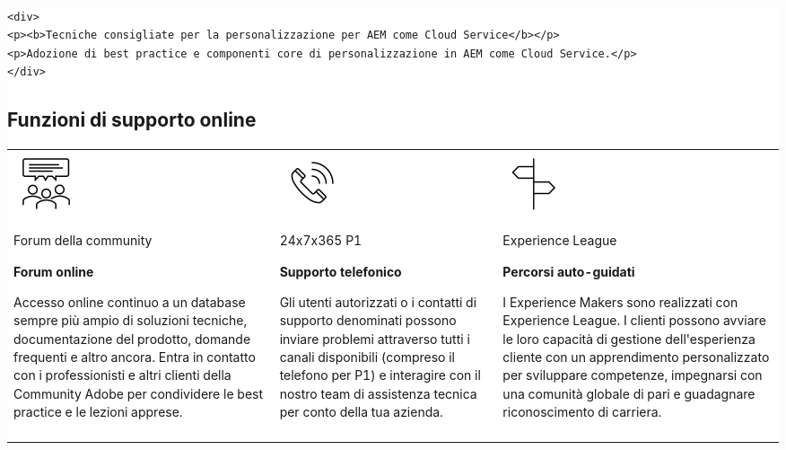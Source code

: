     <div>
    <p><b>Tecniche consigliate per la personalizzazione per AEM come Cloud Service</b></p>
    <p>Adozione di best practice e componenti core di personalizzazione in AEM come Cloud Service.</p>
    </div>
  </td>
</tr>
</table>

## Funzioni di supporto online



<table style="table-layout:fixed">
<tr>
  <td>
    <img alt="Forum" src="assets/CommunityForums.png"/>
    <div>
    <p>Forum della community</p>
    <p><b>Forum online</b></p>
    <p>Accesso online continuo a un database sempre più ampio di soluzioni tecniche, documentazione del prodotto, domande frequenti e altro ancora. Entra in contatto con i professionisti e altri clienti della Community Adobe per condividere le best practice e le lezioni apprese.</p>
    </div>
  </td>
  <td>
    <img alt="Supporto telefonico" src="assets/PhoneSupport.png"/>
    <div>
    <p>24x7x365 P1</p>
    <p><b>Supporto telefonico</b></p>
    <p>Gli utenti autorizzati o i contatti di supporto denominati possono inviare problemi attraverso tutti i canali disponibili (compreso il telefono per P1) e interagire con il nostro team di assistenza tecnica per conto della tua azienda.</p>
    </div>
  </td>
  <td>
    <img alt="Experience League" src="assets/JourneysExperienceLeague.png"/>
    <div>
    <p>Experience League</p>
    <p><b>Percorsi auto-guidati</b></p>
    <p>I Experience Makers sono realizzati con Experience League. I clienti possono avviare le loro capacità di gestione dell'esperienza cliente con un apprendimento personalizzato per sviluppare competenze, impegnarsi con una comunità globale di pari e guadagnare riconoscimento di carriera.</p>
    </div>
  </td>
</tr>
<tr>
  <td>